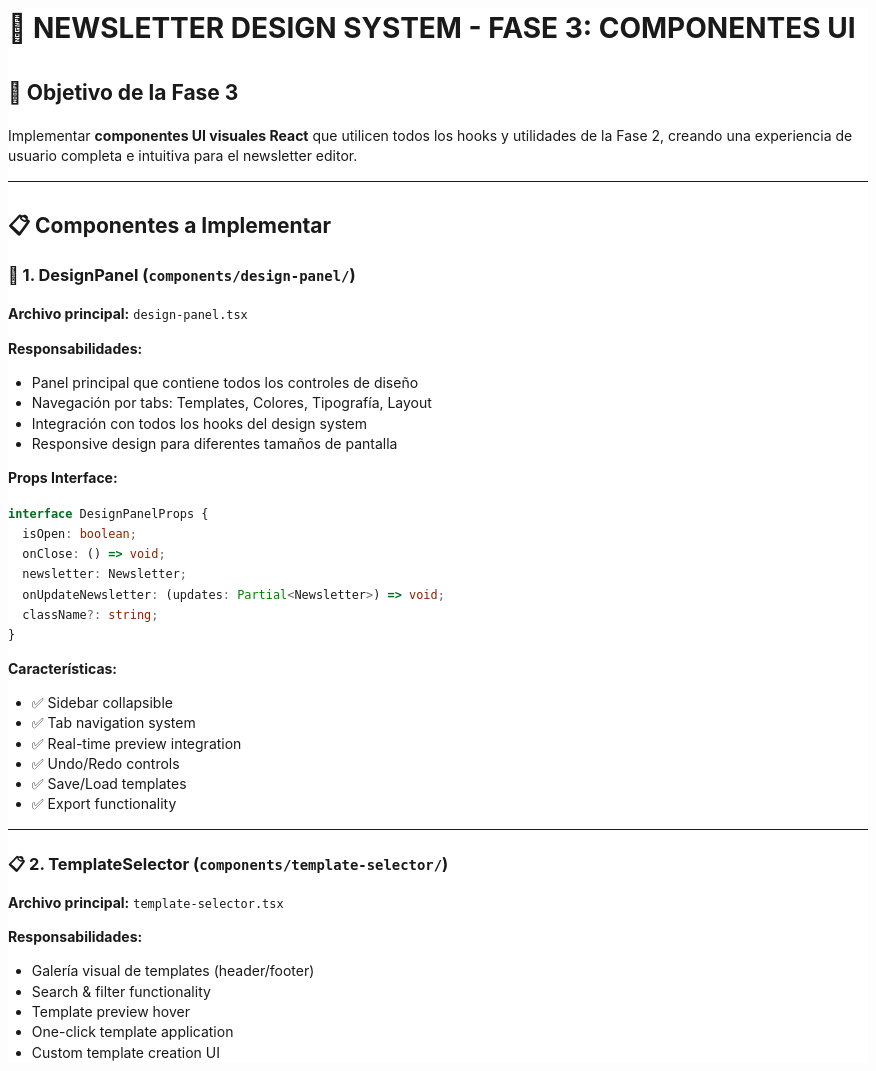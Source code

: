# 🚀 NEWSLETTER DESIGN SYSTEM - FASE 3: COMPONENTES UI

## 🎯 **Objetivo de la Fase 3**

Implementar **componentes UI visuales React** que utilicen todos los hooks y utilidades de la Fase 2, creando una experiencia de usuario completa e intuitiva para el newsletter editor.

---

## 📋 **Componentes a Implementar**

### **🎨 1. DesignPanel** (`components/design-panel/`)

**Archivo principal:** `design-panel.tsx`

**Responsabilidades:**

- Panel principal que contiene todos los controles de diseño
- Navegación por tabs: Templates, Colores, Tipografía, Layout
- Integración con todos los hooks del design system
- Responsive design para diferentes tamaños de pantalla

**Props Interface:**

```typescript
interface DesignPanelProps {
  isOpen: boolean;
  onClose: () => void;
  newsletter: Newsletter;
  onUpdateNewsletter: (updates: Partial<Newsletter>) => void;
  className?: string;
}
```

**Características:**

- ✅ Sidebar collapsible
- ✅ Tab navigation system
- ✅ Real-time preview integration
- ✅ Undo/Redo controls
- ✅ Save/Load templates
- ✅ Export functionality

---

### **📋 2. TemplateSelector** (`components/template-selector/`)

**Archivo principal:** `template-selector.tsx`

**Responsabilidades:**

- Galería visual de templates (header/footer)
- Search & filter functionality
- Template preview hover
- One-click template application
- Custom template creation UI

